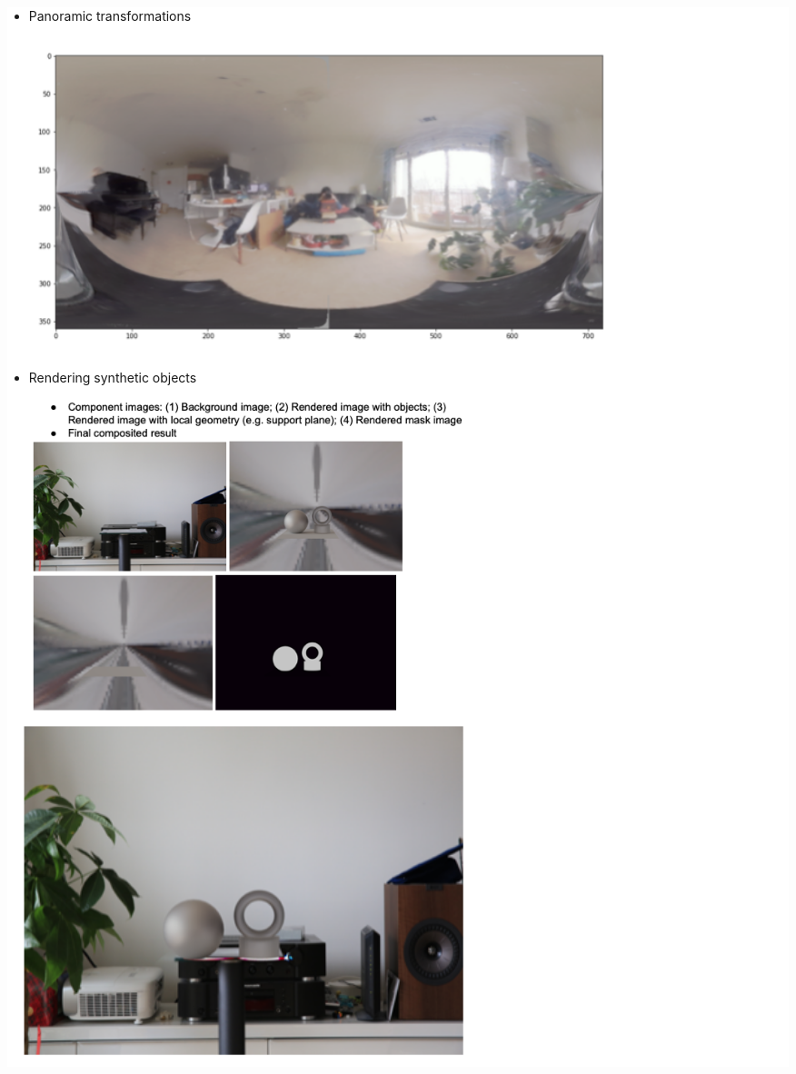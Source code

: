   + Panoramic transformations

  <img src="output/pano.png" alt="Alt text" width="80%"/>

  + Rendering synthetic objects

  <img src="output/syn_1.png" alt="Alt text" width="60%"/>

  <img src="output/syn_2.png" alt="Alt text" width="60%"/>
